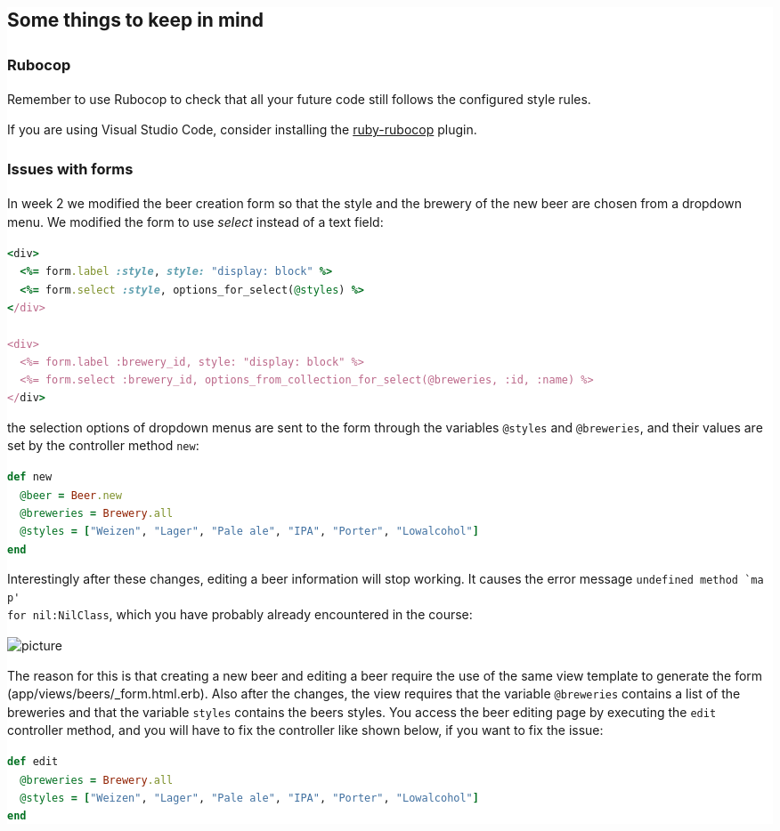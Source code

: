 
## Some things to keep in mind

### Rubocop

Remember to use Rubocop to check that all your future code still follows the configured style rules.

If you are using Visual Studio Code, consider installing the [ruby-rubocop](https://marketplace.visualstudio.com/items?itemName=misogi.ruby-rubocop) plugin.

### Issues with forms

In week 2 we modified the beer creation form so that the style and the brewery of the new beer are chosen from a dropdown menu. We modified the form to use _select_ instead of a text field:

```ruby
<div>
  <%= form.label :style, style: "display: block" %>
  <%= form.select :style, options_for_select(@styles) %>
</div>

<div>
  <%= form.label :brewery_id, style: "display: block" %>
  <%= form.select :brewery_id, options_from_collection_for_select(@breweries, :id, :name) %>
</div>
```

the selection options of dropdown menus are sent to the form through the variables <code>@styles</code> and <code>@breweries</code>, and their values are set by the controller method <code>new</code>:

```ruby
def new
  @beer = Beer.new
  @breweries = Brewery.all
  @styles = ["Weizen", "Lager", "Pale ale", "IPA", "Porter", "Lowalcohol"]
end
```

Interestingly after these changes, editing a beer information will stop working. It causes the error message <code>undefined method `map' for nil:NilClass</code>, which you have probably already encountered in the course:

![picture](https://raw.githubusercontent.com/mluukkai/WebPalvelinohjelmointi2023/main/images/ratebeer-w4-0.png)

The reason for this is that creating a new beer and editing a beer require the use of the same view template to generate the form (app/views/beers/_form.html.erb). Also after the changes, the view requires that the variable <code>@breweries</code> contains a list of the breweries and that the variable <code>styles</code> contains the beers styles. You access the beer editing page by executing the <code>edit</code> controller method, and you will have to fix the controller like shown below, if you want to fix the issue:

```ruby
def edit
  @breweries = Brewery.all
  @styles = ["Weizen", "Lager", "Pale ale", "IPA", "Porter", "Lowalcohol"]
end
```

